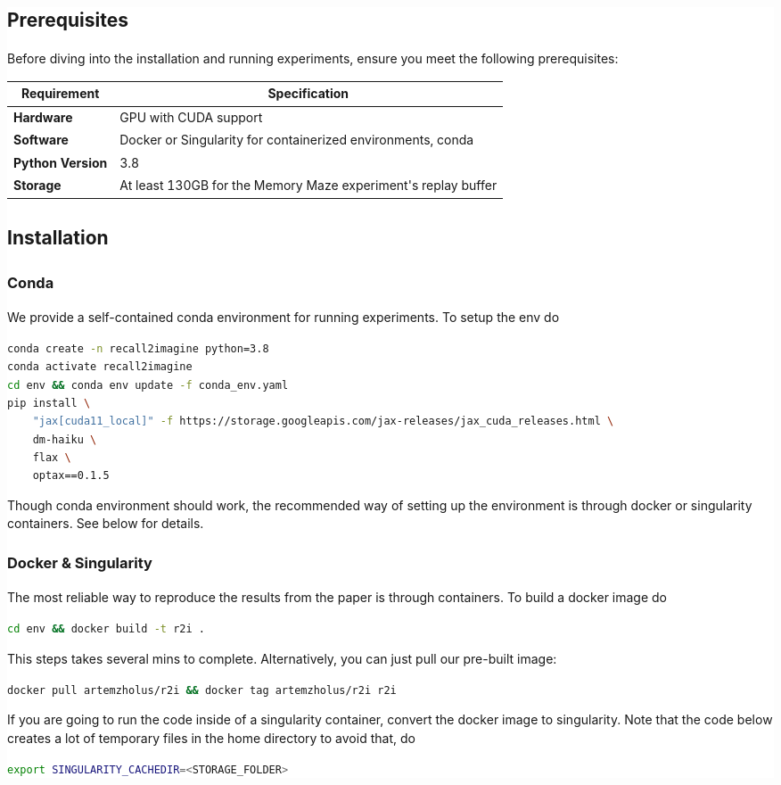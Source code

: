 ## Prerequisites

Before diving into the installation and running experiments, ensure you meet the following prerequisites:

| Requirement        | Specification                                                  |
|--------------------|----------------------------------------------------------------|
| **Hardware**       | GPU with CUDA support                                          |
| **Software**       | Docker or Singularity for containerized environments, conda    |
| **Python Version** | 3.8                                                            |
| **Storage**        | At least 130GB for the Memory Maze experiment's replay buffer  |


## Installation

### Conda

We provide a self-contained conda environment for running experiments. To setup the env do

```sh
conda create -n recall2imagine python=3.8
conda activate recall2imagine
cd env && conda env update -f conda_env.yaml
pip install \
    "jax[cuda11_local]" -f https://storage.googleapis.com/jax-releases/jax_cuda_releases.html \
    dm-haiku \
    flax \
    optax==0.1.5
```

Though conda environment should work, the recommended way of setting up the environment is through 
docker or singularity containers. See below for details.

### Docker & Singularity

The most reliable way to reproduce the results from the paper is through containers.
To build a docker image do

```sh
cd env && docker build -t r2i .
```

This steps takes several mins to complete. Alternatively, you can just pull our pre-built image:

```sh
docker pull artemzholus/r2i && docker tag artemzholus/r2i r2i
```

If you are going to run the code inside of a singularity container, convert the docker image to singularity.
Note that the code below creates a lot of temporary files in the home directory  to avoid that, do 

```sh
export SINGULARITY_CACHEDIR=<STORAGE_FOLDER>
```


[arxiv]: https://github.com/chandar-lab/recall2imagine
[website]: https://recall2imagine.github.io/
[twitter]: https://github.com/chandar-lab/recall2imagine